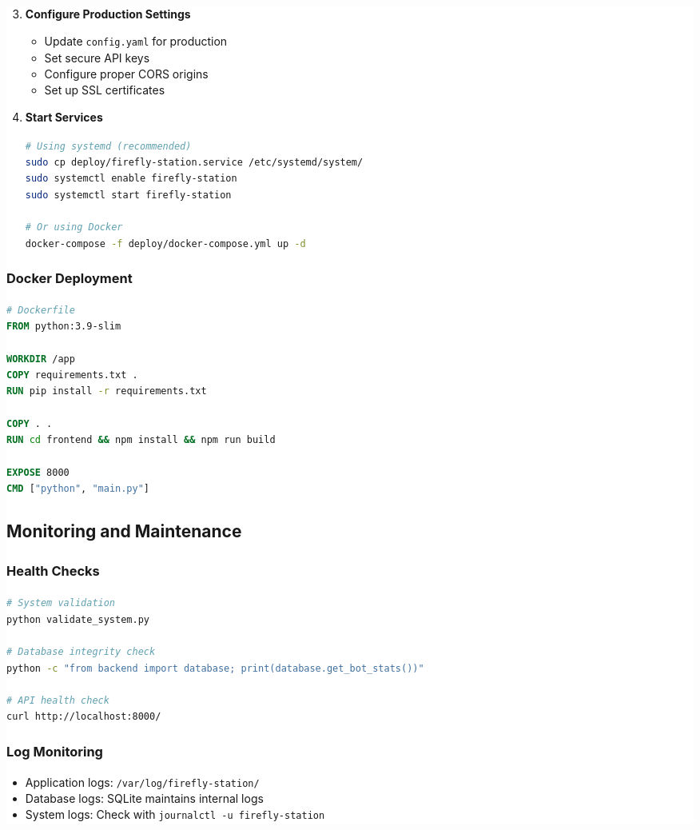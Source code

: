3. **Configure Production Settings**
   - Update `config.yaml` for production
   - Set secure API keys
   - Configure proper CORS origins
   - Set up SSL certificates

4. **Start Services**
   ```bash
   # Using systemd (recommended)
   sudo cp deploy/firefly-station.service /etc/systemd/system/
   sudo systemctl enable firefly-station
   sudo systemctl start firefly-station

   # Or using Docker
   docker-compose -f deploy/docker-compose.yml up -d
   ```

### Docker Deployment

```dockerfile
# Dockerfile
FROM python:3.9-slim

WORKDIR /app
COPY requirements.txt .
RUN pip install -r requirements.txt

COPY . .
RUN cd frontend && npm install && npm run build

EXPOSE 8000
CMD ["python", "main.py"]
```

## Monitoring and Maintenance

### Health Checks

```bash
# System validation
python validate_system.py

# Database integrity check
python -c "from backend import database; print(database.get_bot_stats())"

# API health check
curl http://localhost:8000/
```

### Log Monitoring

- Application logs: `/var/log/firefly-station/`
- Database logs: SQLite maintains internal logs
- System logs: Check with `journalctl -u firefly-station`
